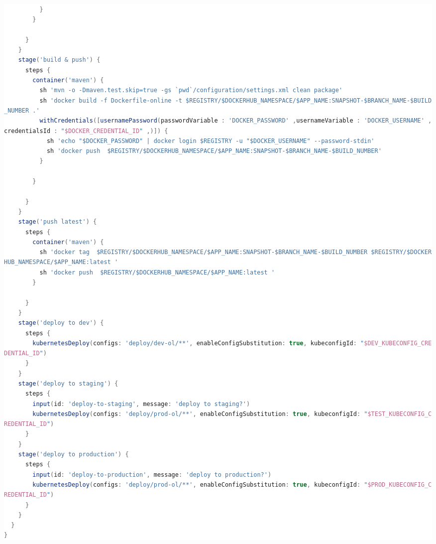    ```groovy
             }
           }
   
         }
       }
       stage('build & push') {
         steps {
           container('maven') {
             sh 'mvn -o -Dmaven.test.skip=true -gs `pwd`/configuration/settings.xml clean package'
             sh 'docker build -f Dockerfile-online -t $REGISTRY/$DOCKERHUB_NAMESPACE/$APP_NAME:SNAPSHOT-$BRANCH_NAME-$BUILD_NUMBER .'
             withCredentials([usernamePassword(passwordVariable : 'DOCKER_PASSWORD' ,usernameVariable : 'DOCKER_USERNAME' ,credentialsId : "$DOCKER_CREDENTIAL_ID" ,)]) {
               sh 'echo "$DOCKER_PASSWORD" | docker login $REGISTRY -u "$DOCKER_USERNAME" --password-stdin'
               sh 'docker push  $REGISTRY/$DOCKERHUB_NAMESPACE/$APP_NAME:SNAPSHOT-$BRANCH_NAME-$BUILD_NUMBER'
             }
   
           }
   
         }
       }
       stage('push latest') {
         steps {
           container('maven') {
             sh 'docker tag  $REGISTRY/$DOCKERHUB_NAMESPACE/$APP_NAME:SNAPSHOT-$BRANCH_NAME-$BUILD_NUMBER $REGISTRY/$DOCKERHUB_NAMESPACE/$APP_NAME:latest '
             sh 'docker push  $REGISTRY/$DOCKERHUB_NAMESPACE/$APP_NAME:latest '
           }
   
         }
       }
       stage('deploy to dev') {
         steps {
           kubernetesDeploy(configs: 'deploy/dev-ol/**', enableConfigSubstitution: true, kubeconfigId: "$DEV_KUBECONFIG_CREDENTIAL_ID")
         }
       }
       stage('deploy to staging') {
         steps {
           input(id: 'deploy-to-staging', message: 'deploy to staging?')
           kubernetesDeploy(configs: 'deploy/prod-ol/**', enableConfigSubstitution: true, kubeconfigId: "$TEST_KUBECONFIG_CREDENTIAL_ID")
         }
       }
       stage('deploy to production') {
         steps {
           input(id: 'deploy-to-production', message: 'deploy to production?')
           kubernetesDeploy(configs: 'deploy/prod-ol/**', enableConfigSubstitution: true, kubeconfigId: "$PROD_KUBECONFIG_CREDENTIAL_ID")
         }
       }
     }
   }
   
   ```
